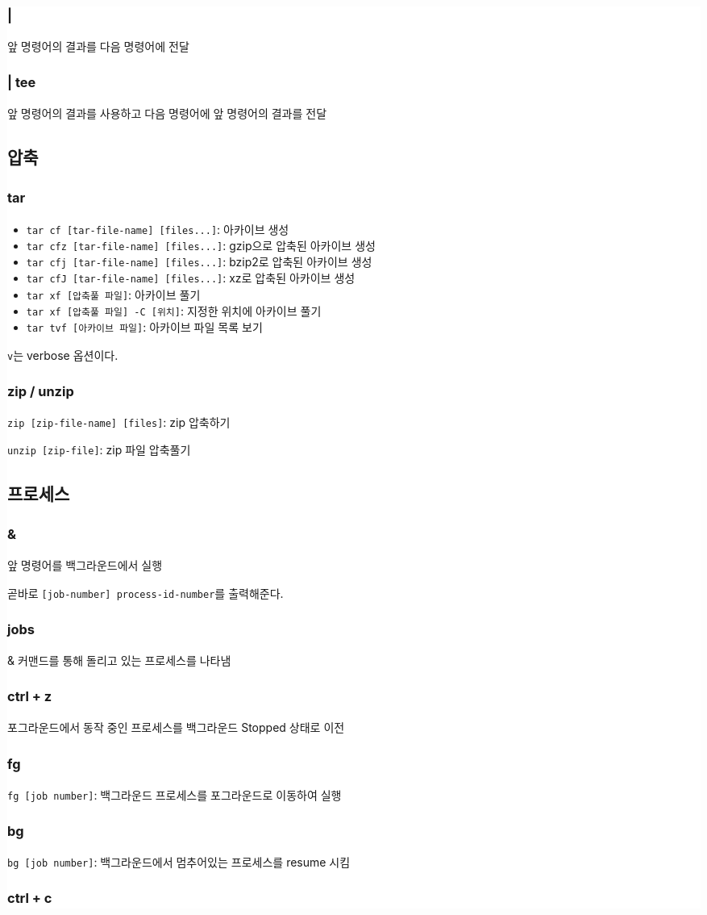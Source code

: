 ### |

앞 명령어의 결과를 다음 명령어에 전달

### | tee

앞 명령어의 결과를 사용하고 다음 명령어에 앞 명령어의 결과를 전달

## 압축

### tar

- `tar cf [tar-file-name] [files...]`: 아카이브 생성
- `tar cfz [tar-file-name] [files...]`: gzip으로 압축된 아카이브 생성
- `tar cfj [tar-file-name] [files...]`: bzip2로 압축된 아카이브 생성
- `tar cfJ [tar-file-name] [files...]`: xz로 압축된 아카이브 생성
- `tar xf [압축풀 파일]`: 아카이브 풀기
- `tar xf [압축풀 파일] -C [위치]`: 지정한 위치에 아카이브 풀기
- `tar tvf [아카이브 파일]`: 아카이브 파일 목록 보기

`v`는 verbose 옵션이다.

### zip / unzip

`zip [zip-file-name] [files]`: zip 압축하기

`unzip [zip-file]`: zip 파일 압축풀기

## 프로세스

### &

앞 명령어를 백그라운드에서 실행

곧바로 `[job-number] process-id-number`를 출력해준다.

### jobs

& 커맨드를 통해 돌리고 있는 프로세스를 나타냄

### ctrl + z

포그라운드에서 동작 중인 프로세스를 백그라운드 Stopped 상태로 이전

### fg

`fg [job number]`: 백그라운드 프로세스를 포그라운드로 이동하여 실행

### bg

`bg [job number]`: 백그라운드에서 멈추어있는 프로세스를 resume 시킴

### ctrl + c
